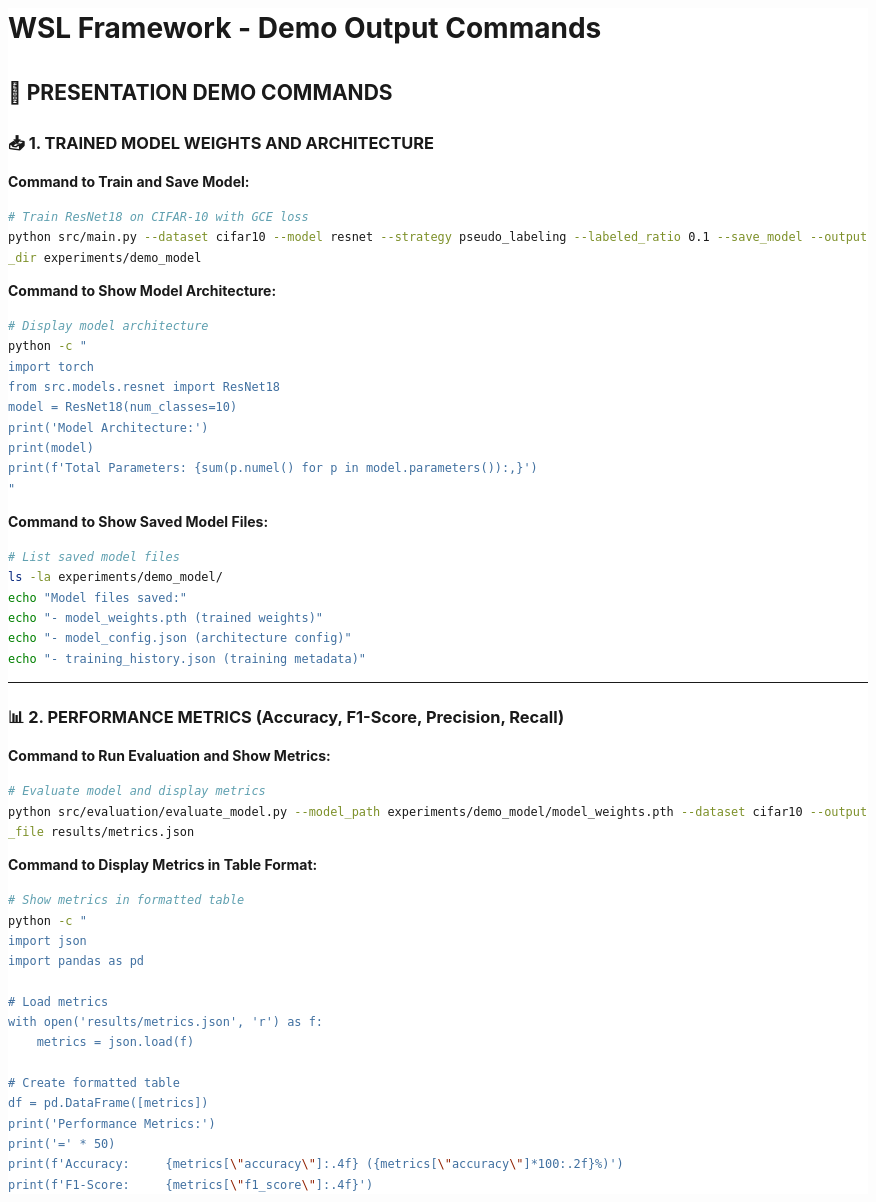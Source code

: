# WSL Framework - Demo Output Commands

## 🎯 PRESENTATION DEMO COMMANDS

### 📥 1. TRAINED MODEL WEIGHTS AND ARCHITECTURE

**Command to Train and Save Model:**
```bash
# Train ResNet18 on CIFAR-10 with GCE loss
python src/main.py --dataset cifar10 --model resnet --strategy pseudo_labeling --labeled_ratio 0.1 --save_model --output_dir experiments/demo_model
```

**Command to Show Model Architecture:**
```bash
# Display model architecture
python -c "
import torch
from src.models.resnet import ResNet18
model = ResNet18(num_classes=10)
print('Model Architecture:')
print(model)
print(f'Total Parameters: {sum(p.numel() for p in model.parameters()):,}')
"
```

**Command to Show Saved Model Files:**
```bash
# List saved model files
ls -la experiments/demo_model/
echo "Model files saved:"
echo "- model_weights.pth (trained weights)"
echo "- model_config.json (architecture config)"
echo "- training_history.json (training metadata)"
```

---

### 📊 2. PERFORMANCE METRICS (Accuracy, F1-Score, Precision, Recall)

**Command to Run Evaluation and Show Metrics:**
```bash
# Evaluate model and display metrics
python src/evaluation/evaluate_model.py --model_path experiments/demo_model/model_weights.pth --dataset cifar10 --output_file results/metrics.json
```

**Command to Display Metrics in Table Format:**
```bash
# Show metrics in formatted table
python -c "
import json
import pandas as pd

# Load metrics
with open('results/metrics.json', 'r') as f:
    metrics = json.load(f)

# Create formatted table
df = pd.DataFrame([metrics])
print('Performance Metrics:')
print('=' * 50)
print(f'Accuracy:     {metrics[\"accuracy\"]:.4f} ({metrics[\"accuracy\"]*100:.2f}%)')
print(f'F1-Score:     {metrics[\"f1_score\"]:.4f}')
```